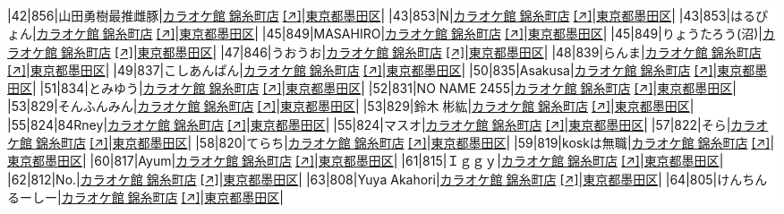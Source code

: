 |42|856|<span class="rank-name-dl">山田勇樹最推雌豚</span>|<a href="/darts/rank/shops/cacf8b97b72350b4b21333aee1bd51e4.html">カラオケ館 錦糸町店</a> <a href="https://search.dartslive.com/jp/shop/cacf8b97b72350b4b21333aee1bd51e4">[↗]</a>|<a href="/darts/rank/東京都/墨田区">東京都墨田区</a>|
|43|853|<span class="rank-name-dl">N</span>|<a href="/darts/rank/shops/cacf8b97b72350b4b21333aee1bd51e4.html">カラオケ館 錦糸町店</a> <a href="https://search.dartslive.com/jp/shop/cacf8b97b72350b4b21333aee1bd51e4">[↗]</a>|<a href="/darts/rank/東京都/墨田区">東京都墨田区</a>|
|43|853|<span class="rank-name-dl">はるぴょん</span>|<a href="/darts/rank/shops/cacf8b97b72350b4b21333aee1bd51e4.html">カラオケ館 錦糸町店</a> <a href="https://search.dartslive.com/jp/shop/cacf8b97b72350b4b21333aee1bd51e4">[↗]</a>|<a href="/darts/rank/東京都/墨田区">東京都墨田区</a>|
|45|849|<span class="rank-name-dl">MASAHIRO</span>|<a href="/darts/rank/shops/cacf8b97b72350b4b21333aee1bd51e4.html">カラオケ館 錦糸町店</a> <a href="https://search.dartslive.com/jp/shop/cacf8b97b72350b4b21333aee1bd51e4">[↗]</a>|<a href="/darts/rank/東京都/墨田区">東京都墨田区</a>|
|45|849|<span class="rank-name-dl">りょうたろう(沼)</span>|<a href="/darts/rank/shops/cacf8b97b72350b4b21333aee1bd51e4.html">カラオケ館 錦糸町店</a> <a href="https://search.dartslive.com/jp/shop/cacf8b97b72350b4b21333aee1bd51e4">[↗]</a>|<a href="/darts/rank/東京都/墨田区">東京都墨田区</a>|
|47|846|<span class="rank-name-dl">うおうお</span>|<a href="/darts/rank/shops/cacf8b97b72350b4b21333aee1bd51e4.html">カラオケ館 錦糸町店</a> <a href="https://search.dartslive.com/jp/shop/cacf8b97b72350b4b21333aee1bd51e4">[↗]</a>|<a href="/darts/rank/東京都/墨田区">東京都墨田区</a>|
|48|839|<span class="rank-name-dl">らんま</span>|<a href="/darts/rank/shops/cacf8b97b72350b4b21333aee1bd51e4.html">カラオケ館 錦糸町店</a> <a href="https://search.dartslive.com/jp/shop/cacf8b97b72350b4b21333aee1bd51e4">[↗]</a>|<a href="/darts/rank/東京都/墨田区">東京都墨田区</a>|
|49|837|<span class="rank-name-dl">こしあんぱん</span>|<a href="/darts/rank/shops/cacf8b97b72350b4b21333aee1bd51e4.html">カラオケ館 錦糸町店</a> <a href="https://search.dartslive.com/jp/shop/cacf8b97b72350b4b21333aee1bd51e4">[↗]</a>|<a href="/darts/rank/東京都/墨田区">東京都墨田区</a>|
|50|835|<span class="rank-name-dl">Asakusa</span>|<a href="/darts/rank/shops/cacf8b97b72350b4b21333aee1bd51e4.html">カラオケ館 錦糸町店</a> <a href="https://search.dartslive.com/jp/shop/cacf8b97b72350b4b21333aee1bd51e4">[↗]</a>|<a href="/darts/rank/東京都/墨田区">東京都墨田区</a>|
|51|834|<span class="rank-name-dl">とみゆう</span>|<a href="/darts/rank/shops/cacf8b97b72350b4b21333aee1bd51e4.html">カラオケ館 錦糸町店</a> <a href="https://search.dartslive.com/jp/shop/cacf8b97b72350b4b21333aee1bd51e4">[↗]</a>|<a href="/darts/rank/東京都/墨田区">東京都墨田区</a>|
|52|831|<span class="rank-name-dl">NO NAME 2455</span>|<a href="/darts/rank/shops/cacf8b97b72350b4b21333aee1bd51e4.html">カラオケ館 錦糸町店</a> <a href="https://search.dartslive.com/jp/shop/cacf8b97b72350b4b21333aee1bd51e4">[↗]</a>|<a href="/darts/rank/東京都/墨田区">東京都墨田区</a>|
|53|829|<span class="rank-name-dl">そんふんみん</span>|<a href="/darts/rank/shops/cacf8b97b72350b4b21333aee1bd51e4.html">カラオケ館 錦糸町店</a> <a href="https://search.dartslive.com/jp/shop/cacf8b97b72350b4b21333aee1bd51e4">[↗]</a>|<a href="/darts/rank/東京都/墨田区">東京都墨田区</a>|
|53|829|<span class="rank-name-dl">鈴木 彬紘</span>|<a href="/darts/rank/shops/cacf8b97b72350b4b21333aee1bd51e4.html">カラオケ館 錦糸町店</a> <a href="https://search.dartslive.com/jp/shop/cacf8b97b72350b4b21333aee1bd51e4">[↗]</a>|<a href="/darts/rank/東京都/墨田区">東京都墨田区</a>|
|55|824|<span class="rank-name-dl">84Rney</span>|<a href="/darts/rank/shops/cacf8b97b72350b4b21333aee1bd51e4.html">カラオケ館 錦糸町店</a> <a href="https://search.dartslive.com/jp/shop/cacf8b97b72350b4b21333aee1bd51e4">[↗]</a>|<a href="/darts/rank/東京都/墨田区">東京都墨田区</a>|
|55|824|<span class="rank-name-dl">マスオ</span>|<a href="/darts/rank/shops/cacf8b97b72350b4b21333aee1bd51e4.html">カラオケ館 錦糸町店</a> <a href="https://search.dartslive.com/jp/shop/cacf8b97b72350b4b21333aee1bd51e4">[↗]</a>|<a href="/darts/rank/東京都/墨田区">東京都墨田区</a>|
|57|822|<span class="rank-name-dl">そら</span>|<a href="/darts/rank/shops/cacf8b97b72350b4b21333aee1bd51e4.html">カラオケ館 錦糸町店</a> <a href="https://search.dartslive.com/jp/shop/cacf8b97b72350b4b21333aee1bd51e4">[↗]</a>|<a href="/darts/rank/東京都/墨田区">東京都墨田区</a>|
|58|820|<span class="rank-name-dl">てらち</span>|<a href="/darts/rank/shops/cacf8b97b72350b4b21333aee1bd51e4.html">カラオケ館 錦糸町店</a> <a href="https://search.dartslive.com/jp/shop/cacf8b97b72350b4b21333aee1bd51e4">[↗]</a>|<a href="/darts/rank/東京都/墨田区">東京都墨田区</a>|
|59|819|<span class="rank-name-dl">koskは無職</span>|<a href="/darts/rank/shops/cacf8b97b72350b4b21333aee1bd51e4.html">カラオケ館 錦糸町店</a> <a href="https://search.dartslive.com/jp/shop/cacf8b97b72350b4b21333aee1bd51e4">[↗]</a>|<a href="/darts/rank/東京都/墨田区">東京都墨田区</a>|
|60|817|<span class="rank-name-dl">Ayum</span>|<a href="/darts/rank/shops/cacf8b97b72350b4b21333aee1bd51e4.html">カラオケ館 錦糸町店</a> <a href="https://search.dartslive.com/jp/shop/cacf8b97b72350b4b21333aee1bd51e4">[↗]</a>|<a href="/darts/rank/東京都/墨田区">東京都墨田区</a>|
|61|815|<span class="rank-name-dl">Ｉｇｇｙ</span>|<a href="/darts/rank/shops/cacf8b97b72350b4b21333aee1bd51e4.html">カラオケ館 錦糸町店</a> <a href="https://search.dartslive.com/jp/shop/cacf8b97b72350b4b21333aee1bd51e4">[↗]</a>|<a href="/darts/rank/東京都/墨田区">東京都墨田区</a>|
|62|812|<span class="rank-name-dl">No.</span>|<a href="/darts/rank/shops/cacf8b97b72350b4b21333aee1bd51e4.html">カラオケ館 錦糸町店</a> <a href="https://search.dartslive.com/jp/shop/cacf8b97b72350b4b21333aee1bd51e4">[↗]</a>|<a href="/darts/rank/東京都/墨田区">東京都墨田区</a>|
|63|808|<span class="rank-name-dl">Yuya Akahori</span>|<a href="/darts/rank/shops/cacf8b97b72350b4b21333aee1bd51e4.html">カラオケ館 錦糸町店</a> <a href="https://search.dartslive.com/jp/shop/cacf8b97b72350b4b21333aee1bd51e4">[↗]</a>|<a href="/darts/rank/東京都/墨田区">東京都墨田区</a>|
|64|805|<span class="rank-name-dl">けんちんるーしー</span>|<a href="/darts/rank/shops/cacf8b97b72350b4b21333aee1bd51e4.html">カラオケ館 錦糸町店</a> <a href="https://search.dartslive.com/jp/shop/cacf8b97b72350b4b21333aee1bd51e4">[↗]</a>|<a href="/darts/rank/東京都/墨田区">東京都墨田区</a>|
